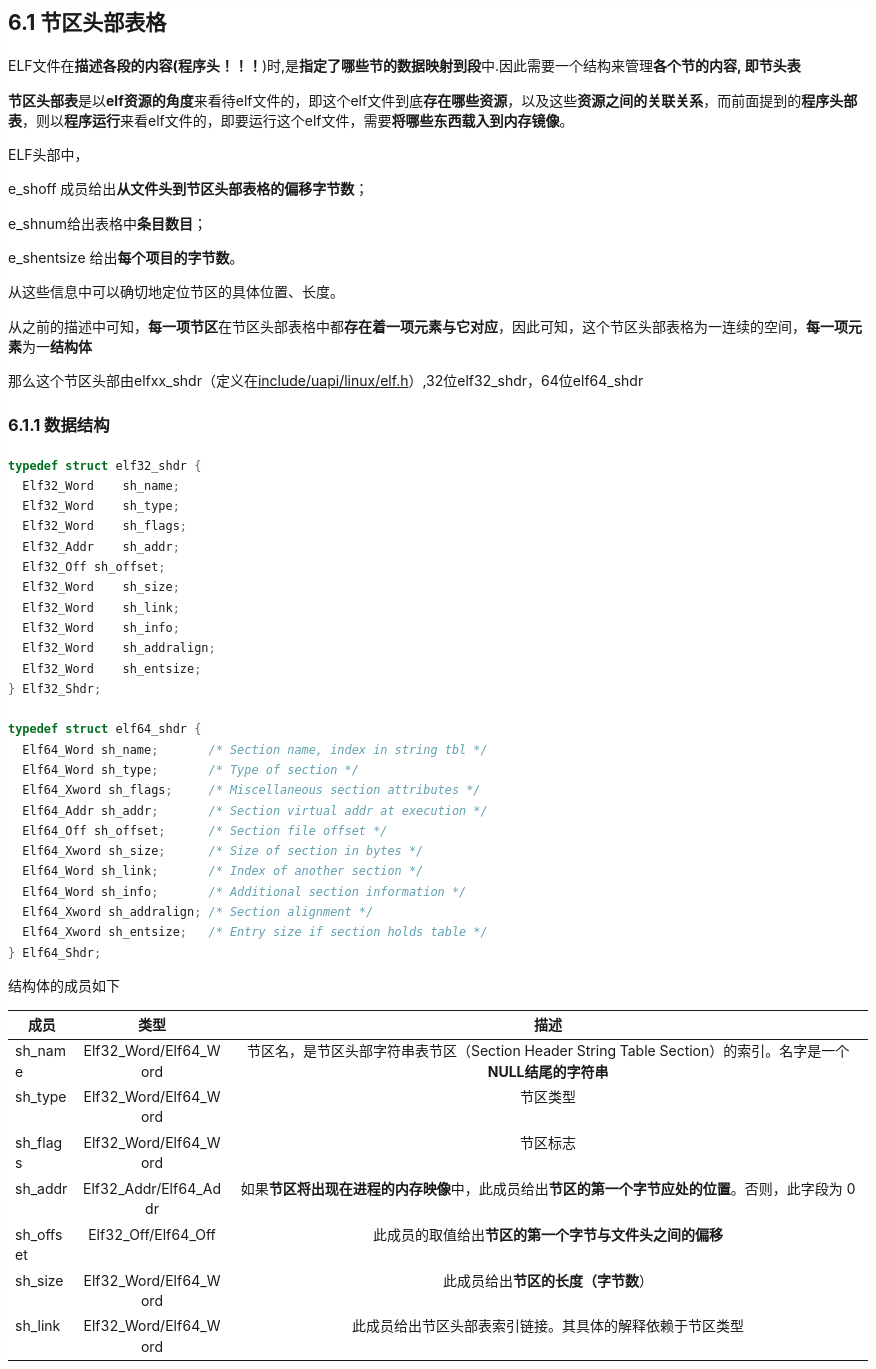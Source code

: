 ## 6.1 节区头部表格

ELF文件在**描述各段的内容(程序头！！！**)时,是**指定了哪些节的数据映射到段**中.因此需要一个结构来管理**各个节的内容, 即节头表**

**节区头部表**是以**elf资源的角度**来看待elf文件的，即这个elf文件到底**存在哪些资源**，以及这些**资源之间的关联关系**，而前面提到的**程序头部表**，则以**程序运行**来看elf文件的，即要运行这个elf文件，需要**将哪些东西载入到内存镜像**。

ELF头部中，

e\_shoff 成员给出**从文件头到节区头部表格的偏移字节数**；

e\_shnum给出表格中**条目数目**；

e\_shentsize 给出**每个项目的字节数**。

从这些信息中可以确切地定位节区的具体位置、长度。

从之前的描述中可知，**每一项节区**在节区头部表格中都**存在着一项元素与它对应**，因此可知，这个节区头部表格为一连续的空间，**每一项元素**为一**结构体**

那么这个节区头部由elfxx\_shdr（定义在[include/uapi/linux/elf.h](http://lxr.free-electrons.com/source/include/uapi/linux/elf.h?v=4.5#L8)）,32位elf32\_shdr，64位elf64\_shdr

### 6.1.1 数据结构

```c
typedef struct elf32_shdr {
  Elf32_Word	sh_name;
  Elf32_Word	sh_type;
  Elf32_Word	sh_flags;
  Elf32_Addr	sh_addr;
  Elf32_Off	sh_offset;
  Elf32_Word	sh_size;
  Elf32_Word	sh_link;
  Elf32_Word	sh_info;
  Elf32_Word	sh_addralign;
  Elf32_Word	sh_entsize;
} Elf32_Shdr;

typedef struct elf64_shdr {
  Elf64_Word sh_name;		/* Section name, index in string tbl */
  Elf64_Word sh_type;		/* Type of section */
  Elf64_Xword sh_flags;		/* Miscellaneous section attributes */
  Elf64_Addr sh_addr;		/* Section virtual addr at execution */
  Elf64_Off sh_offset;		/* Section file offset */
  Elf64_Xword sh_size;		/* Size of section in bytes */
  Elf64_Word sh_link;		/* Index of another section */
  Elf64_Word sh_info;		/* Additional section information */
  Elf64_Xword sh_addralign;	/* Section alignment */
  Elf64_Xword sh_entsize;	/* Entry size if section holds table */
} Elf64_Shdr;
```

结构体的成员如下

| 成员 | 类型 | 描述 |
| ------------- |:-------------:|:-------------:|
| sh\_name | Elf32\_Word/Elf64\_Word | 节区名，是节区头部字符串表节区（Section Header String Table Section）的索引。名字是一个**NULL结尾的字符串** |
| sh\_type | Elf32\_Word/Elf64\_Word | 节区类型 |
| sh\_flags |  Elf32\_Word/Elf64\_Word | 节区标志 |
| sh\_addr | Elf32\_Addr/Elf64\_Addr | 如果**节区将出现在进程的内存映像**中，此成员给出**节区的第一个字节应处的位置**。否则，此字段为 0 |
| sh\_offset | Elf32\_Off/Elf64\_Off | 此成员的取值给出**节区的第一个字节与文件头之间的偏移** |
| sh\_size | Elf32\_Word/Elf64\_Word | 此成员给出**节区的长度（字节数**） |
| sh\_link | Elf32\_Word/Elf64\_Word | 此成员给出节区头部表索引链接。其具体的解释依赖于节区类型 |